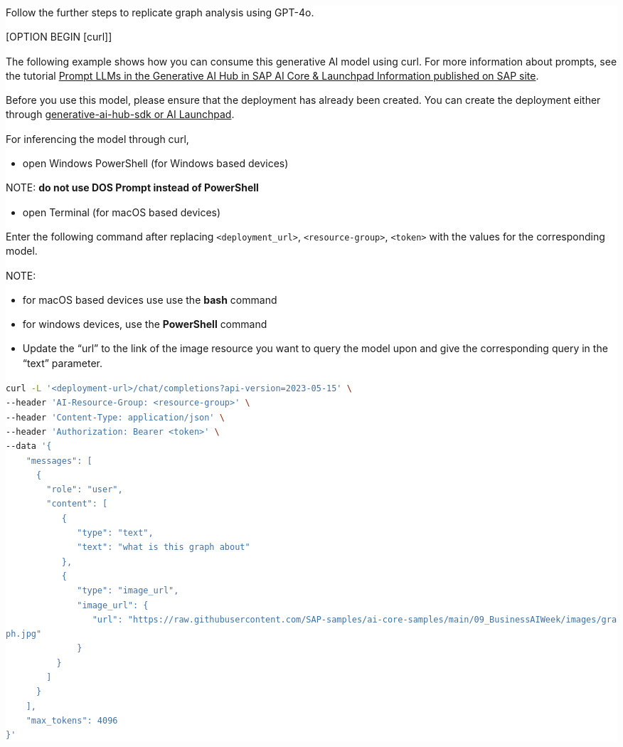 Follow the further steps to replicate graph analysis using GPT-4o.

[OPTION BEGIN [curl]]

The following example shows how you can consume this generative AI model using curl. For more information about prompts, see the tutorial [Prompt LLMs in the Generative AI Hub in SAP AI Core & Launchpad Information published on SAP site](https://help.sap.com/docs/link-disclaimer?site=https%3A%2F%2Fdevelopers.sap.com%2Ftutorials%2Fai-core-generative-ai.html).

Before you use this model, please ensure that the deployment has already been created. You can create the deployment either through [generative-ai-hub-sdk or AI Launchpad](https://developers.sap.com/tutorials/ai-core-generative-ai.html#ad7ffc1e-e94e-4de4-b70f-116b038aff04).

For inferencing the model through curl,

- open Windows PowerShell (for Windows based devices)

NOTE: **do not use DOS Prompt instead of PowerShell**

- open Terminal (for macOS based devices)

Enter the following command after replacing `<deployment_url>`, `<resource-group>`, `<token>` with the values for the corresponding model.

NOTE:
 
 - for macOS based devices use  use the **bash** command

 - for windows devices, use the **PowerShell** command

 - Update the “url” to the link of the image resource you want to query the model upon and give the corresponding query in the “text” parameter.

```bash
curl -L '<deployment-url>/chat/completions?api-version=2023-05-15' \
--header 'AI-Resource-Group: <resource-group>' \
--header 'Content-Type: application/json' \
--header 'Authorization: Bearer <token>' \
--data '{
    "messages": [
      {
        "role": "user",
        "content": [
           {
              "type": "text",
              "text": "what is this graph about"
           },
           {
              "type": "image_url",
              "image_url": {
                 "url": "https://raw.githubusercontent.com/SAP-samples/ai-core-samples/main/09_BusinessAIWeek/images/graph.jpg"
              }
          }
        ]
      }
    ],
    "max_tokens": 4096
}'
```

